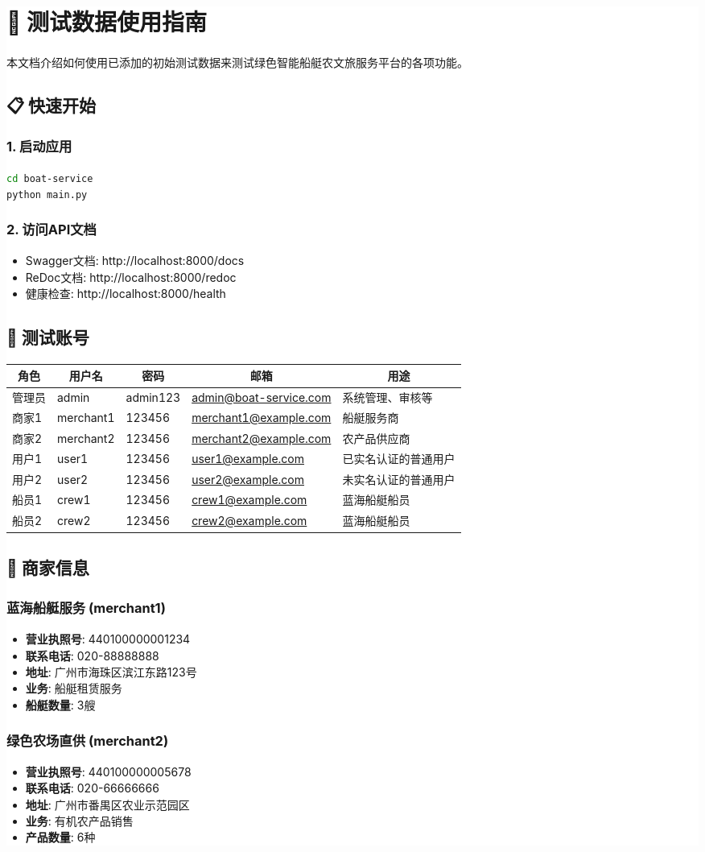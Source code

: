 # 🧪 测试数据使用指南

本文档介绍如何使用已添加的初始测试数据来测试绿色智能船艇农文旅服务平台的各项功能。

## 📋 快速开始

### 1. 启动应用
```bash
cd boat-service
python main.py
```

### 2. 访问API文档
- Swagger文档: http://localhost:8000/docs
- ReDoc文档: http://localhost:8000/redoc
- 健康检查: http://localhost:8000/health

## 👤 测试账号

| 角色 | 用户名 | 密码 | 邮箱 | 用途 |
|------|--------|------|------|------|
| 管理员 | admin | admin123 | admin@boat-service.com | 系统管理、审核等 |
| 商家1 | merchant1 | 123456 | merchant1@example.com | 船艇服务商 |
| 商家2 | merchant2 | 123456 | merchant2@example.com | 农产品供应商 |
| 用户1 | user1 | 123456 | user1@example.com | 已实名认证的普通用户 |
| 用户2 | user2 | 123456 | user2@example.com | 未实名认证的普通用户 |
| 船员1 | crew1 | 123456 | crew1@example.com | 蓝海船艇船员 |
| 船员2 | crew2 | 123456 | crew2@example.com | 蓝海船艇船员 |

## 🏢 商家信息

### 蓝海船艇服务 (merchant1)
- **营业执照号**: 440100000001234
- **联系电话**: 020-88888888
- **地址**: 广州市海珠区滨江东路123号
- **业务**: 船艇租赁服务
- **船艇数量**: 3艘

### 绿色农场直供 (merchant2)
- **营业执照号**: 440100000005678
- **联系电话**: 020-66666666
- **地址**: 广州市番禺区农业示范园区
- **业务**: 有机农产品销售
- **产品数量**: 6种
